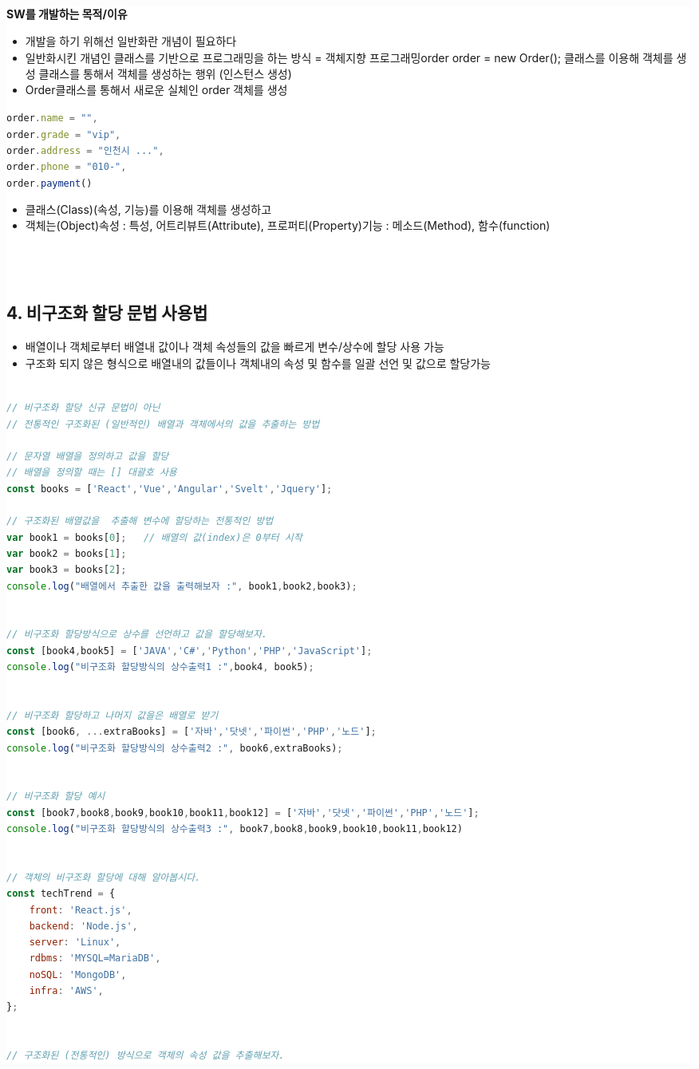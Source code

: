 **SW를 개발하는 목적/이유**
* 개발을 하기 위해선 일반화란 개념이 필요하다
* 일반화시킨 개념인 클래스를 기반으로 프로그래밍을 하는 방식 = 객체지향 프로그래밍order order = new Order(); 클래스를 이용해 객체를 생성 클래스를 통해서 객체를 생성하는 행위 (인스턴스 생성)
* Order클래스를 통해서 새로운 실체인 order 객체를 생성
```javascript
order.name = "",
order.grade = "vip",
order.address = "인천시 ...",
order.phone = "010-",
order.payment()
```


- 클래스(Class)(속성, 기능)를 이용해 객체를 생성하고
- 객체는(Object)속성 : 특성, 어트리뷰트(Attribute), 프로퍼티(Property)기능 : 메소드(Method), 함수(function)

<br><br>

## 4. 비구조화 할당 문법 사용법
* 배열이나 객체로부터 배열내 값이나 객체 속성들의 값을 빠르게 변수/상수에 할당 사용 가능
* 구조화 되지 않은 형식으로 배열내의 값들이나 객체내의 속성 및 함수를 일괄 선언 및 값으로 할당가능
```javascript

// 비구조화 할당 신규 문법이 아닌
// 전통적인 구조화된 (일반적인) 배열과 객체에서의 값을 추출하는 방법

// 문자열 배열을 정의하고 값을 할당
// 배열을 정의할 때는 [] 대괄호 사용
const books = ['React','Vue','Angular','Svelt','Jquery'];

// 구조화된 배열값을  추출해 변수에 할당하는 전통적인 방법
var book1 = books[0];   // 배열의 값(index)은 0부터 시작
var book2 = books[1];
var book3 = books[2];
console.log("배열에서 추출한 값을 출력해보자 :", book1,book2,book3);


// 비구조화 할당방식으로 상수를 선언하고 값을 할당해보자.
const [book4,book5] = ['JAVA','C#','Python','PHP','JavaScript'];
console.log("비구조화 할당방식의 상수출력1 :",book4, book5);


// 비구조화 할당하고 나머지 값을은 배열로 받기
const [book6, ...extraBooks] = ['자바','닷넷','파이썬','PHP','노드'];
console.log("비구조화 할당방식의 상수출력2 :", book6,extraBooks);


// 비구조화 할당 예시
const [book7,book8,book9,book10,book11,book12] = ['자바','닷넷','파이썬','PHP','노드'];
console.log("비구조화 할당방식의 상수출력3 :", book7,book8,book9,book10,book11,book12)


// 객체의 비구조화 할당에 대해 알아봅시다.
const techTrend = {
    front: 'React.js',
    backend: 'Node.js',
    server: 'Linux',
    rdbms: 'MYSQL=MariaDB',
    noSQL: 'MongoDB',
    infra: 'AWS',
};


// 구조화된 (전통적인) 방식으로 객체의 속성 값을 추출해보자.
```
